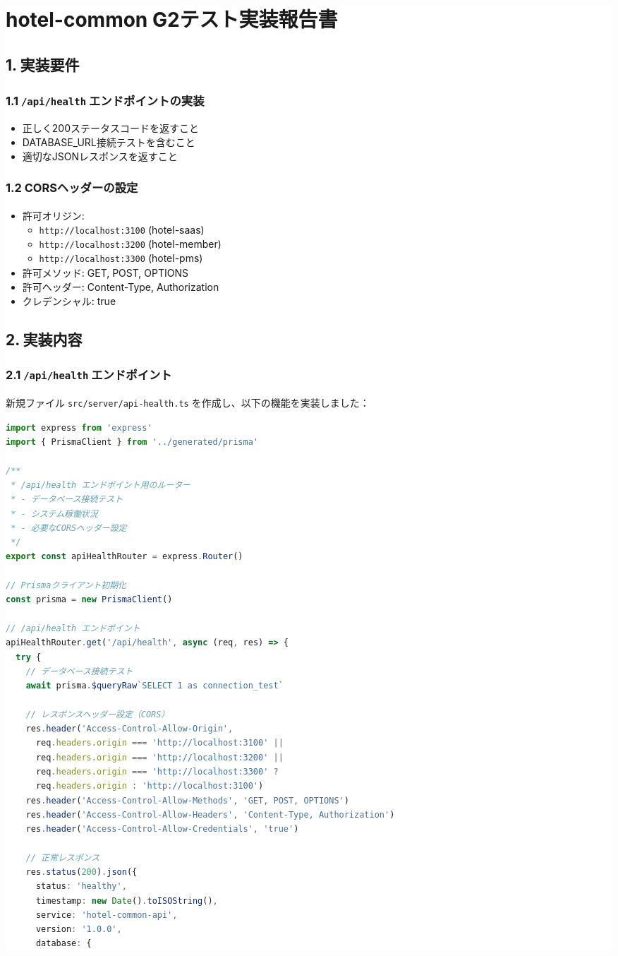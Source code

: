 # hotel-common G2テスト実装報告書

## 1. 実装要件

### 1.1 `/api/health` エンドポイントの実装
- 正しく200ステータスコードを返すこと
- DATABASE_URL接続テストを含むこと
- 適切なJSONレスポンスを返すこと

### 1.2 CORSヘッダーの設定
- 許可オリジン:
  - `http://localhost:3100` (hotel-saas)
  - `http://localhost:3200` (hotel-member)
  - `http://localhost:3300` (hotel-pms)
- 許可メソッド: GET, POST, OPTIONS
- 許可ヘッダー: Content-Type, Authorization
- クレデンシャル: true

## 2. 実装内容

### 2.1 `/api/health` エンドポイント
新規ファイル `src/server/api-health.ts` を作成し、以下の機能を実装しました：

```typescript
import express from 'express'
import { PrismaClient } from '../generated/prisma'

/**
 * /api/health エンドポイント用のルーター
 * - データベース接続テスト
 * - システム稼働状況
 * - 必要なCORSヘッダー設定
 */
export const apiHealthRouter = express.Router()

// Prismaクライアント初期化
const prisma = new PrismaClient()

// /api/health エンドポイント
apiHealthRouter.get('/api/health', async (req, res) => {
  try {
    // データベース接続テスト
    await prisma.$queryRaw`SELECT 1 as connection_test`
    
    // レスポンスヘッダー設定（CORS）
    res.header('Access-Control-Allow-Origin', 
      req.headers.origin === 'http://localhost:3100' || 
      req.headers.origin === 'http://localhost:3200' || 
      req.headers.origin === 'http://localhost:3300' ? 
      req.headers.origin : 'http://localhost:3100')
    res.header('Access-Control-Allow-Methods', 'GET, POST, OPTIONS')
    res.header('Access-Control-Allow-Headers', 'Content-Type, Authorization')
    res.header('Access-Control-Allow-Credentials', 'true')
    
    // 正常レスポンス
    res.status(200).json({
      status: 'healthy',
      timestamp: new Date().toISOString(),
      service: 'hotel-common-api',
      version: '1.0.0',
      database: {
```